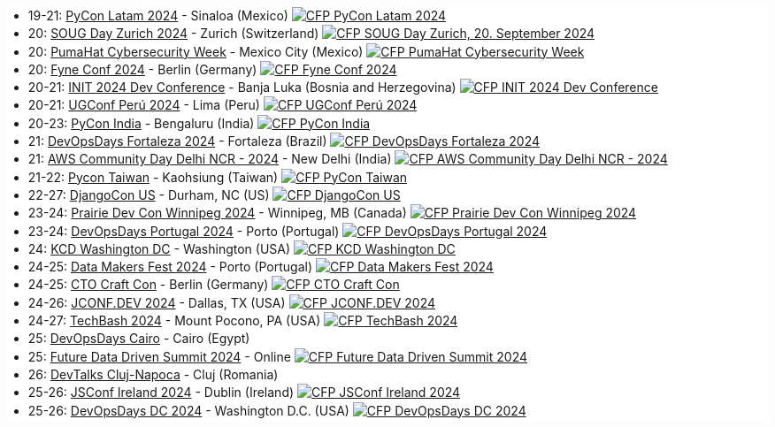 * 19-21: [PyCon Latam 2024](https://www.pylatam.org/) - Sinaloa (Mexico) <a href="https://www.papercall.io/pyconlatam24"><img alt="CFP PyCon Latam 2024" src="https://img.shields.io/static/v1?label=CFP&message=until%2010-June-2024&color=red"></a>
* 20: [SOUG Day Zurich 2024](https://soug.ch/event/soug-day-zurich-2024/) - Zurich (Switzerland) <a href="https://www.papercall.io/sougdayzurich"><img alt="CFP SOUG Day Zurich, 20. September 2024" src="https://img.shields.io/static/v1?label=CFP&message=until%2030-June-2024&color=red"></a>
* 20: [PumaHat Cybersecurity Week](https://pumahat.github.io/hacked/pages/cyberweek.html) - Mexico City (Mexico) <a href="https://sessionize.com/pumahat-cybersecurity-week-2024/"><img alt="CFP PumaHat Cybersecurity Week" src="https://img.shields.io/static/v1?label=CFP&message=until%2020-August-2024&color=red"></a>
* 20: [Fyne Conf 2024](https://conf.fyne.io) - Berlin (Germany) <a href="https://www.papercall.io/fyneconf2024"><img alt="CFP Fyne Conf 2024" src="https://img.shields.io/static/v1?label=CFP&message=until%2023-August-2024&color=red"></a>
* 20-21: [INIT 2024 Dev Conference](https://initconf.org/) - Banja Luka (Bosnia and Herzegovina) <a href="https://sessionize.com/init-2024"><img alt="CFP INIT 2024 Dev Conference" src="https://img.shields.io/static/v1?label=CFP&message=until%2031-May-2024&color=red"></a>
* 20-21: [UGConf Perú 2024](https://conf.ugperu.cloud) - Lima (Peru) <a href="https://sessionize.com/ugconf2024/"><img alt="CFP UGConf Perú 2024" src="https://img.shields.io/static/v1?label=CFP&message=until%2007-September-2024&color=green"></a>
* 20-23: [PyCon India](https://in.pycon.org/2024/) - Bengaluru (India) <a href="https://in.pycon.org/cfp/2024/proposals/"><img alt="CFP PyCon India" src="https://img.shields.io/static/v1?label=CFP&message=until%2031-May-2024&color=red"></a>
* 21: [DevOpsDays Fortaleza 2024](https://devopsdays.org/events/2024-fortaleza/welcome/) - Fortaleza (Brazil) <a href="https://www.papercall.io/devopsdaysfortaleza2024"><img alt="CFP DevOpsDays Fortaleza 2024" src="https://img.shields.io/static/v1?label=CFP&message=until%2026-May-2024&color=red"></a>
* 21: [AWS Community Day Delhi NCR - 2024](http://www.awsugdelhincr.in/) - New Delhi (India) <a href="https://sessionize.com/aws-community-day-delhi-ncr-2024/"><img alt="CFP AWS Community Day Delhi NCR - 2024" src="https://img.shields.io/static/v1?label=CFP&message=until%2020-August-2024&color=red"></a>
* 21-22: [Pycon Taiwan](https://tw.pycon.org/2024/en-us) - Kaohsiung (Taiwan) <a href="https://tw.pycon.org/2024/en-us/speaking/cfp"><img alt="CFP PyCon Taiwan" src="https://img.shields.io/static/v1?label=CFP&message=until%2008-April-2024&color=red"></a>
* 22-27: [DjangoCon US](https://2024.djangocon.us/) - Durham, NC (US) <a href="https://2024.djangocon.us/speaking/"><img alt="CFP DjangoCon US" src="https://img.shields.io/static/v1?label=CFP&message=until%2024-April-2024&color=red"></a>
* 23-24: [Prairie Dev Con Winnipeg 2024](https://www.prairiedevcon.com/winnipeg) -  Winnipeg, MB (Canada) <a href="https://www.papercall.io/prdcwinnipeg2024"><img alt="CFP Prairie Dev Con Winnipeg 2024" src="https://img.shields.io/static/v1?label=CFP&message=until%2011-May-2024&color=red"></a>
* 23-24: [DevOpsDays Portugal 2024](https://devopsdays.org/events/2024-portugal/welcome/) - Porto (Portugal) <a href="https://www.papercall.io/devopsdaysportugal2024"><img alt="CFP DevOpsDays Portugal 2024" src="https://img.shields.io/static/v1?label=CFP&message=until%2012-May-2024&color=red"></a>
* 24: [KCD Washington DC](https://community.cncf.io/events/details/cncf-kcd-washington-dc-presents-kcd-washington-dc-2024/cohost-kcd-washington-dc) - Washington (USA) <a href="https://sessionize.com/kcd-washington-dc-2024"><img alt="CFP KCD Washington DC" src="https://img.shields.io/static/v1?label=CFP&message=until%2002-June-2024&color=red"></a>
* 24-25: [Data Makers Fest 2024](https://www.datamakersfest.com) - Porto (Portugal) <a href="https://sessionize.com/data-makers-fest-2024"><img alt="CFP Data Makers Fest 2024" src="https://img.shields.io/static/v1?label=CFP&message=until%2030-April-2024&color=red"></a>
* 24-25: [CTO Craft Con](https://conference.ctocraft.com/berlin-2024/) - Berlin (Germany) <a href="https://conference.ctocraft.com/berlin-2024/call-for-speakers/"><img alt="CFP CTO Craft Con" src="https://img.shields.io/static/v1?label=CFP&message=until%2026-April-2024&color=red"></a>
* 24-26: [JCONF.DEV 2024](https://2024.jconf.dev/) - Dallas, TX (USA) <a href="https://sessionize.com/jconf-2024/"><img alt="CFP JCONF.DEV 2024" src="https://img.shields.io/static/v1?label=CFP&message=until%2015-January-2024&color=red"></a>
* 24-27: [TechBash 2024](https://www.techbash.com/) - Mount Pocono, PA (USA) <a href="https://sessionize.com/techbash-2024"><img alt="CFP TechBash 2024" src="https://img.shields.io/static/v1?label=CFP&message=until%2008-March-2024&color=red"></a>
* 25: [DevOpsDays Cairo](https://devopsdays.org/events/2024-cairo) - Cairo (Egypt)
* 25: [Future Data Driven Summit 2024](https://datadrivencommunity.com/FutureDataDriven2024.html) - Online <a href="https://sessionize.com/future-data-driven-summit-2024/"><img alt="CFP Future Data Driven Summit 2024" src="https://img.shields.io/static/v1?label=CFP&message=until%2030-May-2024&color=red"></a>
* 26: [DevTalks Cluj-Napoca](https://www.devtalks.ro/cluj) - Cluj (Romania)
* 25-26: [JSConf Ireland 2024](https://jsconf.ie/) - Dublin (Ireland) <a href="https://www.jsconf.ie/call-for-proposals/"><img alt="CFP JSConf Ireland 2024" src="https://img.shields.io/static/v1?label=CFP&message=until%2029-February-2024&color=red"></a>
* 25-26: [DevOpsDays DC 2024](https://devopsdays.org/events/2024-washington-dc/) - Washington D.C. (USA) <a href="https://sessionize.com/devopsdays-dc-2024"><img alt="CFP DevOpsDays DC 2024" src="https://img.shields.io/static/v1?label=CFP&message=until%2010-June-2024&color=red"></a>
